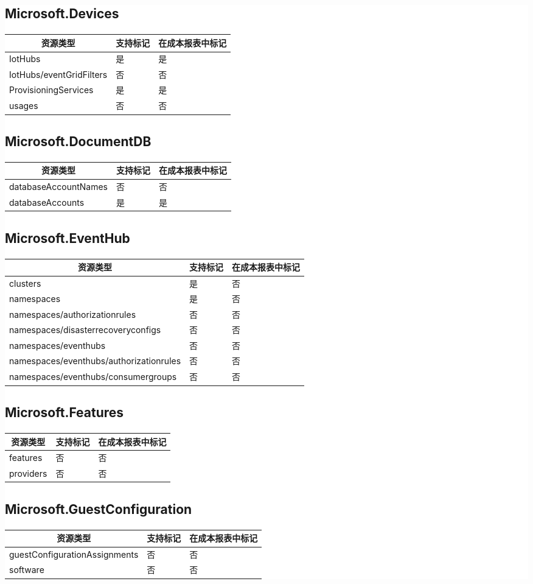 ## <a name="microsoftdevices"></a>Microsoft.Devices
| 资源类型 | 支持标记 | 在成本报表中标记 |
| ------------- | ----------- | ----------- |
| IotHubs | 是 | 是 |
| IotHubs/eventGridFilters | 否 |  否 |
| ProvisioningServices | 是 | 是 |
| usages | 否 |  否 |




## <a name="microsoftdocumentdb"></a>Microsoft.DocumentDB
| 资源类型 | 支持标记 | 在成本报表中标记 |
| ------------- | ----------- | ----------- |
| databaseAccountNames | 否 |  否 |
| databaseAccounts | 是 | 是 |





## <a name="microsofteventhub"></a>Microsoft.EventHub
| 资源类型 | 支持标记 | 在成本报表中标记 |
| ------------- | ----------- | ----------- |
| clusters | 是 | 否 |
| namespaces | 是 | 否 |
| namespaces/authorizationrules | 否 |  否 |
| namespaces/disasterrecoveryconfigs | 否 |  否 |
| namespaces/eventhubs | 否 |  否 |
| namespaces/eventhubs/authorizationrules | 否 |  否 |
| namespaces/eventhubs/consumergroups | 否 |  否 |

## <a name="microsoftfeatures"></a>Microsoft.Features
| 资源类型 | 支持标记 | 在成本报表中标记 |
| ------------- | ----------- | ----------- |
| features | 否 |  否 |
| providers | 否 |  否 |



## <a name="microsoftguestconfiguration"></a>Microsoft.GuestConfiguration
| 资源类型 | 支持标记 | 在成本报表中标记 |
| ------------- | ----------- | ----------- |
| guestConfigurationAssignments | 否 |  否 |
| software | 否 |  否 |

